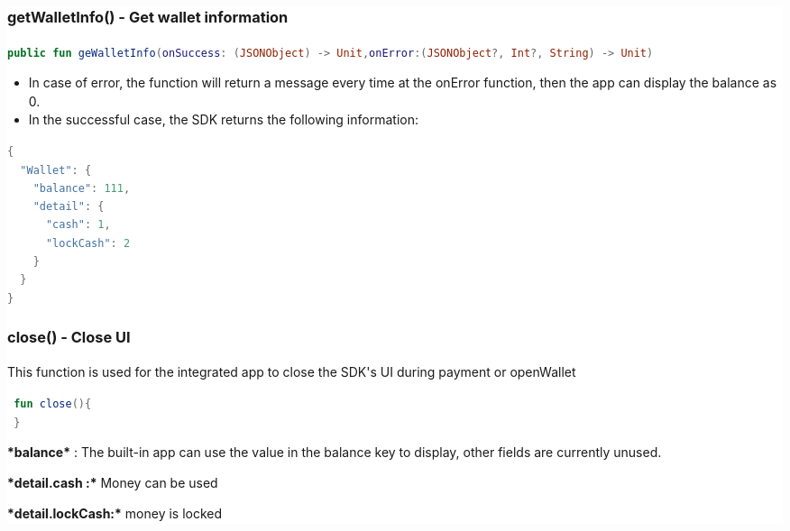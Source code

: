 
### getWalletInfo() - **Get wallet information**

```kotlin
public fun geWalletInfo(onSuccess: (JSONObject) -> Unit,onError:(JSONObject?, Int?, String) -> Unit)
```

- In case of error, the function will return a message every time at the onError function, then the app can display the balance as 0.
- In the successful case, the SDK returns the following information:

```kotlin
{
  "Wallet": {
    "balance": 111,
    "detail": {
      "cash": 1,
      "lockCash": 2
    }
  }
}
```

### close() - Close UI

This function is used for the integrated app to close the SDK's UI during payment or openWallet

```kotlin
 fun close(){
 }
```
**\*balance\*** : The built-in app can use the value in the balance key to display, other fields are currently unused.

**\*detail.cash :\*** Money can be used

**\*detail.lockCash:\*** money is locked